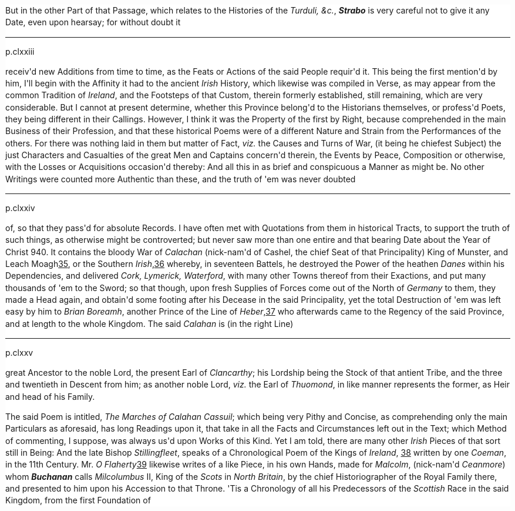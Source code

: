 
But in the other Part of that Passage, which relates to the Histories of the *Turduli, &c.*, ***Strabo*** is very careful not to give it any Date, even upon hearsay; for without doubt it 


---

p.clxxiii


 receiv'd new Additions from time to time, as the Feats or Actions of the said People requir'd it. This being the first mention'd by him, I'll begin with the Affinity it had to the ancient *Irish* History, which likewise was compiled in Verse, as may appear from the common Tradition of *Ireland*, and the Footsteps of that Custom, therein formerly established, still remaining, which are very considerable. But I cannot at present determine, whether this Province belong'd to the Historians themselves, or profess'd Poets, they being different in their Callings. However, I think it was the Property of the first by Right, because comprehended in the main Business of their Profession, and that these historical Poems were of a different Nature and Strain from the Performances of the others. For there was nothing laid in them but matter of Fact, *viz.* the Causes and Turns of War, (it being he chiefest Subject) the just Characters and Casualties of the great Men and Captains concern'd therein, the Events by Peace, Composition or otherwise, with the Losses or Acquisitions occasion'd thereby: And all this in as brief and conspicuous a Manner as might be. No other Writings were counted more Authentic than these, and the truth of 'em was never doubted 


---

p.clxxiv


 of, so that they pass'd for absolute Records. I have often met with Quotations from them in historical Tracts, to support the truth of such things, as otherwise might be controverted; but never saw more than one entire and that bearing Date about the Year of Christ 940. It contains the bloody War of *Calachan* (nick-nam'd of Cashel, the chief Seat of that Principality) King of Munster, and Leach Moagh[35](javascript:footNote('E722000-001/note035.html')), or the Southern *Irish*,[36](javascript:footNote('E722000-001/note036.html')) whereby, in seventeen Battels, he destroyed the Power of the heathen *Danes* within his Dependencies, and delivered *Cork, Lymerick, Waterford*, with many other Towns thereof from their Exactions, and put many thousands of 'em to the Sword; so that though, upon fresh Supplies of Forces come out of the North of *Germany* to them, they made a Head again, and obtain'd some footing after his Decease in the said Principality, yet the total Destruction of 'em was left easy by him to *Brian Boreamh*, another Prince of the Line of *Heber*,[37](javascript:footNote('E722000-001/note037.html')) who afterwards came to the Regency of the said Province, and at length to the whole Kingdom. The said *Calahan* is (in the right Line) 


---

p.clxxv


 great Ancestor to the noble Lord, the present Earl of *Clancarthy*; his Lordship being the Stock of that antient Tribe, and the three and twentieth in Descent from him; as another noble Lord, *viz.* the Earl of *Thuomond*, in like manner represents the former, as Heir and head of his Family.


The said Poem is intitled, *The Marches of Calahan Cassuil*; which being very Pithy and Concise, as comprehending only the main Particulars as aforesaid, has long Readings upon it, that take in all the Facts and Circumstances left out in the Text; which Method of commenting, I suppose, was always us'd upon Works of this Kind. Yet I am told, there are many other *Irish* Pieces of that sort still in Being: And the late Bishop *Stillingfleet*, speaks of a Chronological Poem of the Kings of *Ireland*, [38](javascript:footNote('E722000-001/note038.html')) written by one *Coeman*, in the 11th Century. Mr. *O Flaherty*[39](javascript:footNote('E722000-001/note039.html')) likewise writes of a like Piece, in his own Hands, made for *Malcolm*, (nick-nam'd *Ceanmore*) whom ***Buchanan*** calls *Milcolumbus* II, King of the *Scots* in *North Britain*, by the chief Historiographer of the Royal Family there, and presented to him upon his Accession to that Throne. 'Tis a Chronology of all his Predecessors of the *Scottish* Race in the said Kingdom, from the first Foundation of 

